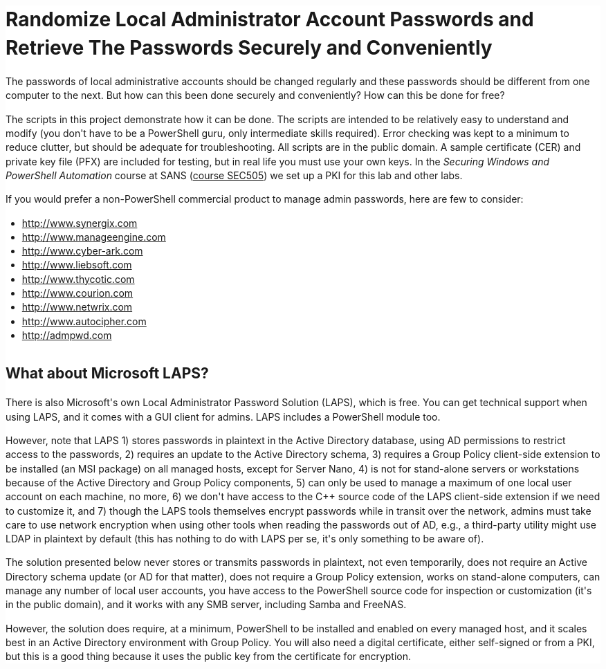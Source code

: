 # Randomize Local Administrator Account Passwords and Retrieve The Passwords Securely and Conveniently

The passwords of local administrative accounts should be changed regularly and these passwords should be different from one computer to the next.  But how can this been done securely and conveniently?  How can this be done for free?  

The scripts in this project demonstrate how it can be done.  The scripts are intended to be relatively easy to understand and modify (you don't have to be a PowerShell guru, only intermediate skills required).  Error checking was kept to a minimum to reduce clutter, but should be adequate for troubleshooting.  All scripts are in the public domain.  A sample certificate (CER) and private key file (PFX) are included for testing, but in real life you must use your own keys.  In the _Securing Windows and PowerShell Automation_ course at SANS ([course SEC505](https://sans.org/sec505)) we set up a PKI for this lab and other labs.

If you would prefer a non-PowerShell commercial product to manage admin passwords, here are few to consider:

* http://www.synergix.com
* http://www.manageengine.com
* http://www.cyber-ark.com
* http://www.liebsoft.com
* http://www.thycotic.com
* http://www.courion.com
* http://www.netwrix.com
* http://www.autocipher.com
* http://admpwd.com


## What about Microsoft LAPS?
There is also Microsoft's own Local Administrator Password Solution (LAPS), which is free. You can get technical support when using LAPS, and it comes with a GUI client for admins. LAPS includes a PowerShell module too.

However, note that LAPS 1) stores passwords in plaintext in the Active Directory database, using AD permissions to restrict access to the passwords, 2) requires an update to the Active Directory schema, 3) requires a Group Policy client-side extension to be installed (an MSI package) on all managed hosts, except for Server Nano, 4) is not for stand-alone servers or workstations because of the Active Directory and Group Policy components, 5) can only be used to manage a maximum of one local user account on each machine, no more, 6) we don't have access to the C++ source code of the LAPS client-side extension if we need to customize it, and 7) though the LAPS tools themselves encrypt passwords while in transit over the network, admins must take care to use network encryption when using other tools when reading the passwords out of AD, e.g., a third-party utility might use LDAP in plaintext by default (this has nothing to do with LAPS per se, it's only something to be aware of).

The solution presented below never stores or transmits passwords in plaintext, not even temporarily, does not require an Active Directory schema update (or AD for that matter), does not require a Group Policy extension, works on stand-alone computers, can manage any number of local user accounts, you have access to the PowerShell source code for inspection or customization (it's in the public domain), and it works with any SMB server, including Samba and FreeNAS.

However, the solution does require, at a minimum, PowerShell to be installed and enabled on every managed host, and it scales best in an Active Directory environment with Group Policy. You will also need a digital certificate, either self-signed or from a PKI, but this is a good thing because it uses the public key from the certificate for encryption.
